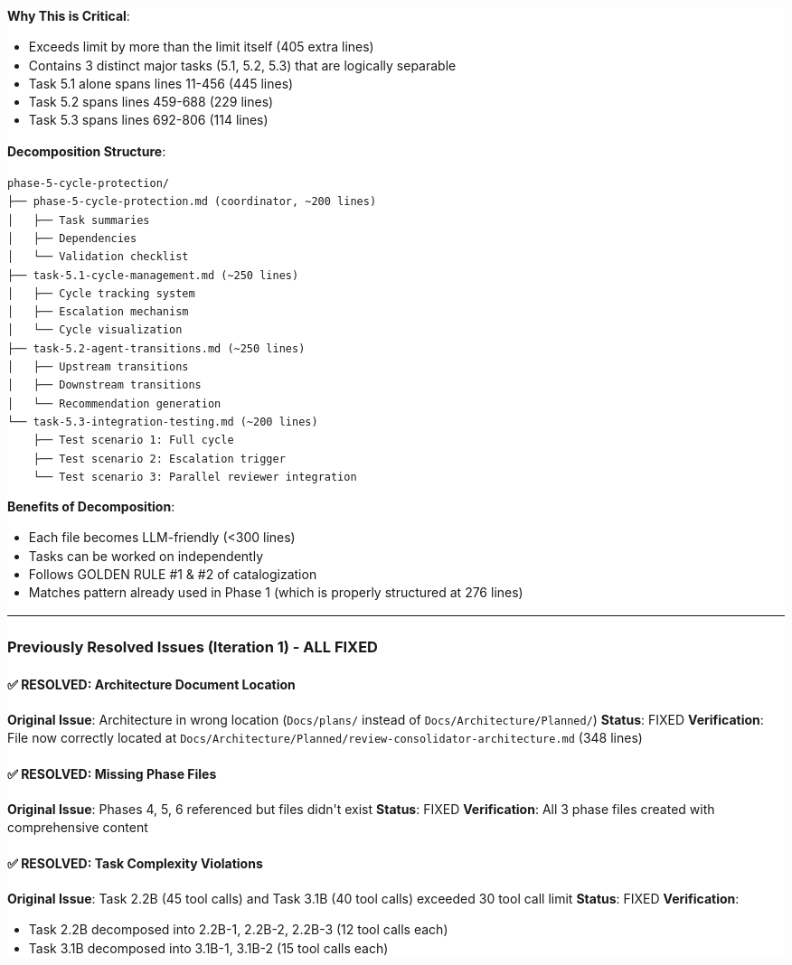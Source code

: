 **Why This is Critical**:
- Exceeds limit by more than the limit itself (405 extra lines)
- Contains 3 distinct major tasks (5.1, 5.2, 5.3) that are logically separable
- Task 5.1 alone spans lines 11-456 (445 lines)
- Task 5.2 spans lines 459-688 (229 lines)
- Task 5.3 spans lines 692-806 (114 lines)

**Decomposition Structure**:
```
phase-5-cycle-protection/
├── phase-5-cycle-protection.md (coordinator, ~200 lines)
│   ├── Task summaries
│   ├── Dependencies
│   └── Validation checklist
├── task-5.1-cycle-management.md (~250 lines)
│   ├── Cycle tracking system
│   ├── Escalation mechanism
│   └── Cycle visualization
├── task-5.2-agent-transitions.md (~250 lines)
│   ├── Upstream transitions
│   ├── Downstream transitions
│   └── Recommendation generation
└── task-5.3-integration-testing.md (~200 lines)
    ├── Test scenario 1: Full cycle
    ├── Test scenario 2: Escalation trigger
    └── Test scenario 3: Parallel reviewer integration
```

**Benefits of Decomposition**:
- Each file becomes LLM-friendly (<300 lines)
- Tasks can be worked on independently
- Follows GOLDEN RULE #1 & #2 of catalogization
- Matches pattern already used in Phase 1 (which is properly structured at 276 lines)

---

### Previously Resolved Issues (Iteration 1) - ALL FIXED

#### ✅ RESOLVED: Architecture Document Location
**Original Issue**: Architecture in wrong location (`Docs/plans/` instead of `Docs/Architecture/Planned/`)
**Status**: FIXED
**Verification**: File now correctly located at `Docs/Architecture/Planned/review-consolidator-architecture.md` (348 lines)

#### ✅ RESOLVED: Missing Phase Files
**Original Issue**: Phases 4, 5, 6 referenced but files didn't exist
**Status**: FIXED
**Verification**: All 3 phase files created with comprehensive content

#### ✅ RESOLVED: Task Complexity Violations
**Original Issue**: Task 2.2B (45 tool calls) and Task 3.1B (40 tool calls) exceeded 30 tool call limit
**Status**: FIXED
**Verification**:
- Task 2.2B decomposed into 2.2B-1, 2.2B-2, 2.2B-3 (12 tool calls each)
- Task 3.1B decomposed into 3.1B-1, 3.1B-2 (15 tool calls each)
